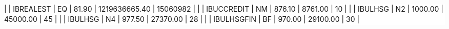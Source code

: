 |  | IBREALEST | EQ | 81.90 | 1219636665.40 | 15060982 |
|  | IBUCCREDIT | NM | 876.10 | 8761.00 | 10 |
|  | IBULHSG | N2 | 1000.00 | 45000.00 | 45 |
|  | IBULHSG | N4 | 977.50 | 27370.00 | 28 |
|  | IBULHSGFIN | BF | 970.00 | 29100.00 | 30 |
